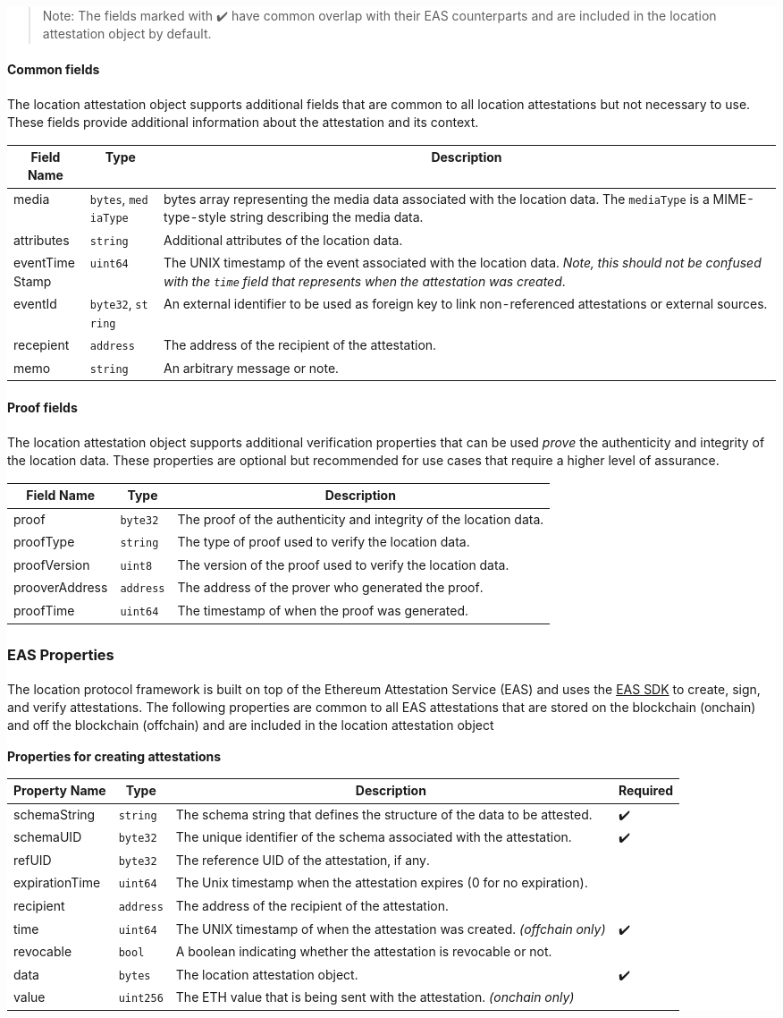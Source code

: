 > Note: The fields marked with :heavy_check_mark: have common overlap with their EAS counterparts and are included in the location attestation object by default.

#### Common fields

The location attestation object supports additional fields that are common to all location attestations but not necessary to use. These fields provide additional information about the attestation and its context.

| Field Name | Type | Description |
|------------|------|-------------|
| media | `bytes`, `mediaType` | bytes array representing the media data associated with the location data. The `mediaType` is a MIME-type-style string describing the media data. |
| attributes | `string` | Additional attributes of the location data. |
| eventTimeStamp | `uint64` | The UNIX timestamp of the event associated with the location data. _Note, this should not be confused with the `time` field that represents when the attestation was created_. |
| eventId | `byte32`, `string` | An external identifier to be used as foreign key to link non-referenced attestations or external sources.  |
| recepient | `address` | The address of the recipient of the attestation. |
| memo | `string` | An arbitrary message or note. |

#### Proof fields

The location attestation object supports additional verification properties that can be used _prove_ the authenticity and integrity of the location data. These properties are optional but recommended for use cases that require a higher level of assurance.

| Field Name | Type | Description |
|------------|------|-------------|
| proof | `byte32` | The proof of the authenticity and integrity of the location data. |
| proofType | `string` | The type of proof used to verify the location data. |
| proofVersion | `uint8` | The version of the proof used to verify the location data. |
| prooverAddress | `address` | The address of the prover who generated the proof. |
| proofTime | `uint64` | The timestamp of when the proof was generated. |

### EAS Properties

The location protocol framework is built on top of the Ethereum Attestation Service (EAS) and uses the [EAS SDK](https://github.com/ethereum-attestation-service/eas-sdk) to create, sign, and verify attestations. The following properties are common to all EAS attestations that are stored on the blockchain (onchain) and off the blockchain (offchain) and are included in the location attestation object

**Properties for creating attestations**

| Property Name | Type | Description | Required |
|---------------|------|-------------|----------|
| schemaString | `string` | The schema string that defines the structure of the data to be attested. | :heavy_check_mark: |
| schemaUID | `byte32` | The unique identifier of the schema associated with the attestation. | :heavy_check_mark: |
| refUID | `byte32` | The reference UID of the attestation, if any. | |
| expirationTime | `uint64` | The Unix timestamp when the attestation expires (0 for no expiration). | |
| recipient | `address` | The address of the recipient of the attestation. | |
| time | `uint64` | The UNIX timestamp of when the attestation was created. _(offchain only)_ | :heavy_check_mark: |
| revocable | `bool` | A boolean indicating whether the attestation is revocable or not. | |
| data | `bytes` | The location attestation object. | :heavy_check_mark: |
| value | `uint256` | The ETH value that is being sent with the attestation. _(onchain only)_ | |